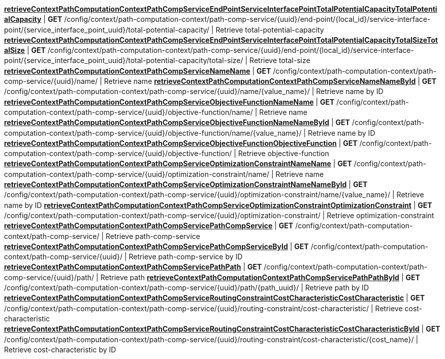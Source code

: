 [**retrieveContextPathComputationContextPathCompServiceEndPointServiceInterfacePointTotalPotentialCapacityTotalPotentialCapacity**](PathcomputationcontextApi.md#retrieveContextPathComputationContextPathCompServiceEndPointServiceInterfacePointTotalPotentialCapacityTotalPotentialCapacity) | **GET** /config/context/path-computation-context/path-comp-service/{uuid}/end-point/{local_id}/service-interface-point/{service_interface_point_uuid}/total-potential-capacity/ | Retrieve total-potential-capacity
[**retrieveContextPathComputationContextPathCompServiceEndPointServiceInterfacePointTotalPotentialCapacityTotalSizeTotalSize**](PathcomputationcontextApi.md#retrieveContextPathComputationContextPathCompServiceEndPointServiceInterfacePointTotalPotentialCapacityTotalSizeTotalSize) | **GET** /config/context/path-computation-context/path-comp-service/{uuid}/end-point/{local_id}/service-interface-point/{service_interface_point_uuid}/total-potential-capacity/total-size/ | Retrieve total-size
[**retrieveContextPathComputationContextPathCompServiceNameName**](PathcomputationcontextApi.md#retrieveContextPathComputationContextPathCompServiceNameName) | **GET** /config/context/path-computation-context/path-comp-service/{uuid}/name/ | Retrieve name
[**retrieveContextPathComputationContextPathCompServiceNameNameById**](PathcomputationcontextApi.md#retrieveContextPathComputationContextPathCompServiceNameNameById) | **GET** /config/context/path-computation-context/path-comp-service/{uuid}/name/{value_name}/ | Retrieve name by ID
[**retrieveContextPathComputationContextPathCompServiceObjectiveFunctionNameName**](PathcomputationcontextApi.md#retrieveContextPathComputationContextPathCompServiceObjectiveFunctionNameName) | **GET** /config/context/path-computation-context/path-comp-service/{uuid}/objective-function/name/ | Retrieve name
[**retrieveContextPathComputationContextPathCompServiceObjectiveFunctionNameNameById**](PathcomputationcontextApi.md#retrieveContextPathComputationContextPathCompServiceObjectiveFunctionNameNameById) | **GET** /config/context/path-computation-context/path-comp-service/{uuid}/objective-function/name/{value_name}/ | Retrieve name by ID
[**retrieveContextPathComputationContextPathCompServiceObjectiveFunctionObjectiveFunction**](PathcomputationcontextApi.md#retrieveContextPathComputationContextPathCompServiceObjectiveFunctionObjectiveFunction) | **GET** /config/context/path-computation-context/path-comp-service/{uuid}/objective-function/ | Retrieve objective-function
[**retrieveContextPathComputationContextPathCompServiceOptimizationConstraintNameName**](PathcomputationcontextApi.md#retrieveContextPathComputationContextPathCompServiceOptimizationConstraintNameName) | **GET** /config/context/path-computation-context/path-comp-service/{uuid}/optimization-constraint/name/ | Retrieve name
[**retrieveContextPathComputationContextPathCompServiceOptimizationConstraintNameNameById**](PathcomputationcontextApi.md#retrieveContextPathComputationContextPathCompServiceOptimizationConstraintNameNameById) | **GET** /config/context/path-computation-context/path-comp-service/{uuid}/optimization-constraint/name/{value_name}/ | Retrieve name by ID
[**retrieveContextPathComputationContextPathCompServiceOptimizationConstraintOptimizationConstraint**](PathcomputationcontextApi.md#retrieveContextPathComputationContextPathCompServiceOptimizationConstraintOptimizationConstraint) | **GET** /config/context/path-computation-context/path-comp-service/{uuid}/optimization-constraint/ | Retrieve optimization-constraint
[**retrieveContextPathComputationContextPathCompServicePathCompService**](PathcomputationcontextApi.md#retrieveContextPathComputationContextPathCompServicePathCompService) | **GET** /config/context/path-computation-context/path-comp-service/ | Retrieve path-comp-service
[**retrieveContextPathComputationContextPathCompServicePathCompServiceById**](PathcomputationcontextApi.md#retrieveContextPathComputationContextPathCompServicePathCompServiceById) | **GET** /config/context/path-computation-context/path-comp-service/{uuid}/ | Retrieve path-comp-service by ID
[**retrieveContextPathComputationContextPathCompServicePathPath**](PathcomputationcontextApi.md#retrieveContextPathComputationContextPathCompServicePathPath) | **GET** /config/context/path-computation-context/path-comp-service/{uuid}/path/ | Retrieve path
[**retrieveContextPathComputationContextPathCompServicePathPathById**](PathcomputationcontextApi.md#retrieveContextPathComputationContextPathCompServicePathPathById) | **GET** /config/context/path-computation-context/path-comp-service/{uuid}/path/{path_uuid}/ | Retrieve path by ID
[**retrieveContextPathComputationContextPathCompServiceRoutingConstraintCostCharacteristicCostCharacteristic**](PathcomputationcontextApi.md#retrieveContextPathComputationContextPathCompServiceRoutingConstraintCostCharacteristicCostCharacteristic) | **GET** /config/context/path-computation-context/path-comp-service/{uuid}/routing-constraint/cost-characteristic/ | Retrieve cost-characteristic
[**retrieveContextPathComputationContextPathCompServiceRoutingConstraintCostCharacteristicCostCharacteristicById**](PathcomputationcontextApi.md#retrieveContextPathComputationContextPathCompServiceRoutingConstraintCostCharacteristicCostCharacteristicById) | **GET** /config/context/path-computation-context/path-comp-service/{uuid}/routing-constraint/cost-characteristic/{cost_name}/ | Retrieve cost-characteristic by ID